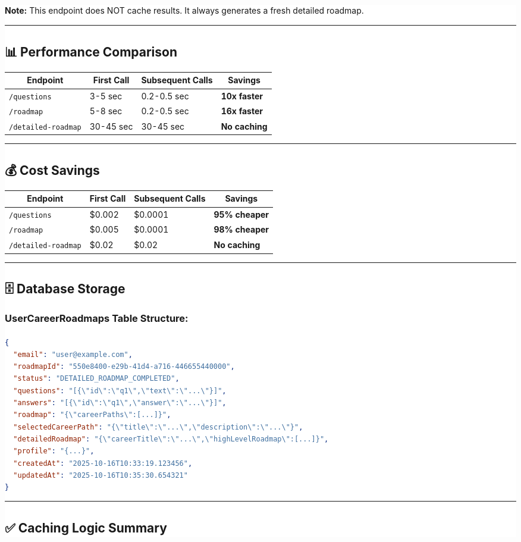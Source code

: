**Note:** This endpoint does NOT cache results. It always generates a fresh detailed roadmap.

---

## 📊 Performance Comparison

| Endpoint | First Call | Subsequent Calls | Savings |
|----------|-----------|------------------|---------|
| `/questions` | 3-5 sec | 0.2-0.5 sec | **10x faster** |
| `/roadmap` | 5-8 sec | 0.2-0.5 sec | **16x faster** |
| `/detailed-roadmap` | 30-45 sec | 30-45 sec | **No caching** |

---

## 💰 Cost Savings

| Endpoint | First Call | Subsequent Calls | Savings |
|----------|-----------|------------------|---------|
| `/questions` | $0.002 | $0.0001 | **95% cheaper** |
| `/roadmap` | $0.005 | $0.0001 | **98% cheaper** |
| `/detailed-roadmap` | $0.02 | $0.02 | **No caching** |

---

## 🗄️ Database Storage

### **UserCareerRoadmaps Table Structure:**

```json
{
  "email": "user@example.com",
  "roadmapId": "550e8400-e29b-41d4-a716-446655440000",
  "status": "DETAILED_ROADMAP_COMPLETED",
  "questions": "[{\"id\":\"q1\",\"text\":\"...\"}]",
  "answers": "[{\"id\":\"q1\",\"answer\":\"...\"}]",
  "roadmap": "{\"careerPaths\":[...]}",
  "selectedCareerPath": "{\"title\":\"...\",\"description\":\"...\"}",
  "detailedRoadmap": "{\"careerTitle\":\"...\",\"highLevelRoadmap\":[...]}",
  "profile": "{...}",
  "createdAt": "2025-10-16T10:33:19.123456",
  "updatedAt": "2025-10-16T10:35:30.654321"
}
```

---

## ✅ Caching Logic Summary
